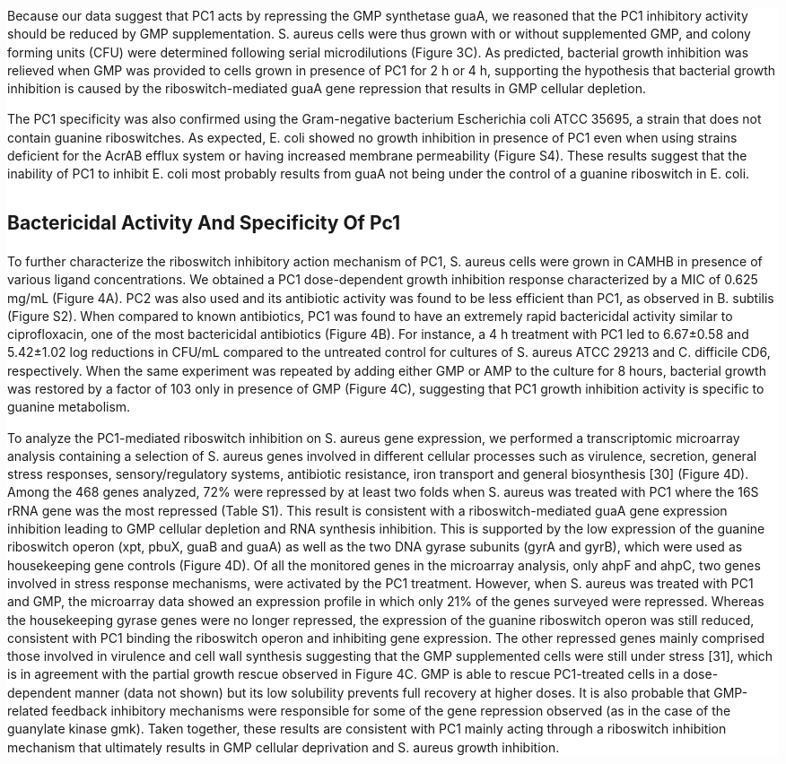 Because our data suggest that PC1 acts by repressing the GMP synthetase guaA, we reasoned that the PC1 inhibitory activity should be reduced by GMP supplementation. S. aureus cells were thus grown with or without supplemented GMP, and colony forming units (CFU) were determined following serial microdilutions (Figure 3C). As predicted, bacterial growth inhibition was relieved when GMP was provided to cells grown in presence of PC1 for 2 h or 4 h, supporting the hypothesis that bacterial growth inhibition is caused by the riboswitch-mediated guaA gene repression that results in GMP cellular depletion.

The PC1 specificity was also confirmed using the Gram-negative bacterium Escherichia coli ATCC 35695, a strain that does not contain guanine riboswitches. As expected, E. coli showed no growth inhibition in presence of PC1 even when using strains deficient for the AcrAB efflux system or having increased membrane permeability (Figure S4). These results suggest that the inability of PC1 to inhibit E. coli most probably results from guaA not being under the control of a guanine riboswitch in E. coli.

## Bactericidal Activity And Specificity Of Pc1

To further characterize the riboswitch inhibitory action mechanism of PC1, S. aureus cells were grown in CAMHB in presence of various ligand concentrations. We obtained a PC1 dose-dependent growth inhibition response characterized by a MIC of 0.625 mg/mL (Figure 4A). PC2 was also used and its antibiotic activity was found to be less efficient than PC1, as observed in B. subtilis (Figure S2). When compared to known antibiotics, PC1 was found to have an extremely rapid bactericidal activity similar to ciprofloxacin, one of the most bactericidal antibiotics (Figure 4B). For instance, a 4 h treatment with PC1 led to 6.67±0.58 and 5.42±1.02 log reductions in CFU/mL compared to the untreated control for cultures of S. aureus ATCC 29213 and C. difficile CD6, respectively. When the same experiment was repeated by adding either GMP or AMP to the culture for 8 hours, bacterial growth was restored by a factor of 103 only in presence of GMP (Figure 4C), suggesting that PC1 growth inhibition activity is specific to guanine metabolism.

To analyze the PC1-mediated riboswitch inhibition on S. aureus gene expression, we performed a transcriptomic microarray analysis containing a selection of S. aureus genes involved in different cellular processes such as virulence, secretion, general stress responses, sensory/regulatory systems, antibiotic resistance, iron transport and general biosynthesis [30] (Figure 4D). Among the 468 genes analyzed, 72% were repressed by at least two folds when S. aureus was treated with PC1 where the 16S rRNA gene was the most repressed (Table S1). This result is consistent with a riboswitch-mediated guaA gene expression inhibition leading to GMP cellular depletion and RNA synthesis inhibition. This is supported by the low expression of the guanine riboswitch operon (xpt, pbuX, guaB and guaA) as well as the two DNA gyrase subunits (gyrA and gyrB), which were used as housekeeping gene controls (Figure 4D). Of all the monitored genes in the microarray analysis, only ahpF and ahpC, two genes involved in stress response mechanisms, were activated by the PC1 treatment. However, when S. aureus was treated with PC1 and GMP, the microarray data showed an expression profile in which only 21% of the genes surveyed were repressed. Whereas the housekeeping gyrase genes were no longer repressed, the expression of the guanine riboswitch operon was still reduced, consistent with PC1 binding the riboswitch operon and inhibiting gene expression. The other repressed genes mainly comprised those involved in virulence and cell wall synthesis suggesting that the GMP supplemented cells were still under stress [31], which is in agreement with the partial growth rescue observed in Figure 4C. GMP is able to rescue PC1-treated cells in a dose-dependent manner (data not shown) but its low solubility prevents full recovery at higher doses. It is also probable that GMP-related feedback inhibitory mechanisms were responsible for some of the gene repression observed (as in the case of the guanylate kinase gmk). Taken together, these results are consistent with PC1 mainly acting through a riboswitch inhibition mechanism that ultimately results in GMP cellular deprivation and S. aureus growth inhibition.
